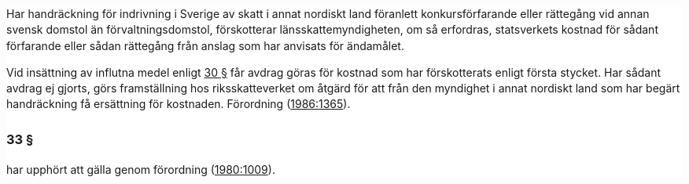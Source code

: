 Har handräckning för indrivning i Sverige av skatt i annat nordiskt land föranlett konkursförfarande eller rättegång vid annan svensk domstol än förvaltningsdomstol, förskotterar länsskattemyndigheten, om så erfordras, statsverkets kostnad för sådant förfarande eller sådan rättegång från anslag som har anvisats för ändamålet.

Vid insättning av influtna medel enligt [30 §](#30) får avdrag göras för kostnad som har förskotterats enligt första stycket. Har sådant avdrag ej gjorts, görs framställning hos riksskatteverket om åtgärd för att från den myndighet i annat nordiskt land som har begärt handräckning få ersättning för kostnaden. Förordning ([1986:1365](https://selex.se/eli/sfs/1986/1365)).

### 33 §

har upphört att gälla genom förordning ([1980:1009](https://selex.se/eli/sfs/1980/1009)).